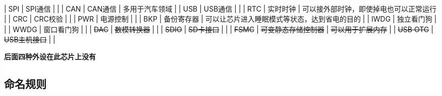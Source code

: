 |           SPI            |         SPI通信          |                                                              |
|           CAN            |         CAN通信          |                        多用于汽车领域                        |
|           USB            |         USB通信          |                                                              |
|           RTC            |         实时时钟         |            可以接外部时钟，即使掉电也可以正常运行            |
|           CRC            |         CRC校验          |                                                              |
|           PWR            |         电源控制         |                                                              |
|           BKP            |        备份寄存器        |         可以让芯片进入睡眠模式等状态，达到省电的目的         |
|           IWDG           |        独立看门狗        |                                                              |
|           WWDG           |        窗口看门狗        |                                                              |
|         ~~DAC~~          |      ~~数模转换器~~      |                                                              |
|         ~~SDIO~~         |       ~~SD卡接口~~       |                                                              |
|         ~~FSMC~~         |  ~~可变静态存储控制器~~  |                     ~~可以用于扩展内存~~                     |
|       ~~USB OTG~~        |     ~~USB主机接口~~      |                                                              |

**后面四种外设在此芯片上没有**

## 命名规则
